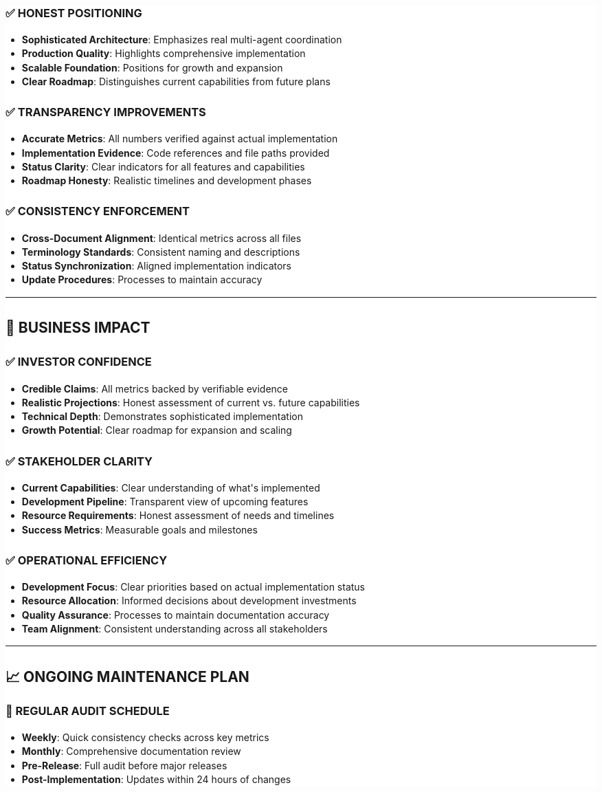 ### **✅ HONEST POSITIONING**
- **Sophisticated Architecture**: Emphasizes real multi-agent coordination
- **Production Quality**: Highlights comprehensive implementation
- **Scalable Foundation**: Positions for growth and expansion
- **Clear Roadmap**: Distinguishes current capabilities from future plans

### **✅ TRANSPARENCY IMPROVEMENTS**
- **Accurate Metrics**: All numbers verified against actual implementation
- **Implementation Evidence**: Code references and file paths provided
- **Status Clarity**: Clear indicators for all features and capabilities
- **Roadmap Honesty**: Realistic timelines and development phases

### **✅ CONSISTENCY ENFORCEMENT**
- **Cross-Document Alignment**: Identical metrics across all files
- **Terminology Standards**: Consistent naming and descriptions
- **Status Synchronization**: Aligned implementation indicators
- **Update Procedures**: Processes to maintain accuracy

---

## 🚀 **BUSINESS IMPACT**

### **✅ INVESTOR CONFIDENCE**
- **Credible Claims**: All metrics backed by verifiable evidence
- **Realistic Projections**: Honest assessment of current vs. future capabilities
- **Technical Depth**: Demonstrates sophisticated implementation
- **Growth Potential**: Clear roadmap for expansion and scaling

### **✅ STAKEHOLDER CLARITY**
- **Current Capabilities**: Clear understanding of what's implemented
- **Development Pipeline**: Transparent view of upcoming features
- **Resource Requirements**: Honest assessment of needs and timelines
- **Success Metrics**: Measurable goals and milestones

### **✅ OPERATIONAL EFFICIENCY**
- **Development Focus**: Clear priorities based on actual implementation status
- **Resource Allocation**: Informed decisions about development investments
- **Quality Assurance**: Processes to maintain documentation accuracy
- **Team Alignment**: Consistent understanding across all stakeholders

---

## 📈 **ONGOING MAINTENANCE PLAN**

### **🔄 REGULAR AUDIT SCHEDULE**
- **Weekly**: Quick consistency checks across key metrics
- **Monthly**: Comprehensive documentation review
- **Pre-Release**: Full audit before major releases
- **Post-Implementation**: Updates within 24 hours of changes
